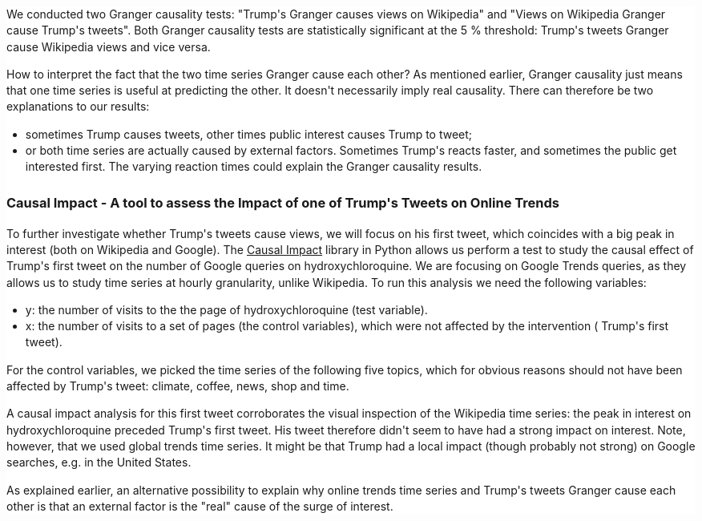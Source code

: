 We conducted two Granger causality tests: "Trump's Granger causes views on Wikipedia" and "Views on Wikipedia Granger
cause Trump's tweets".
Both Granger causality tests are statistically significant at the 5 % threshold: Trump's tweets Granger cause
Wikipedia views and vice versa.

How to interpret the fact that the two time series Granger cause each other? As mentioned earlier, Granger causality
just means that one time series is useful at predicting the other. It doesn't necessarily imply real causality.
There can therefore be two explanations to our results:

- sometimes Trump causes tweets, other times public interest causes Trump to tweet;
- or both time series are actually caused by external factors. Sometimes Trump's reacts faster, and sometimes the public
  get interested first. The varying reaction times could explain the Granger causality results.

### Causal Impact - A tool to assess the Impact of one of Trump's Tweets on Online Trends

To further investigate whether Trump's tweets cause views, we will focus on his first tweet, which coincides with a big
peak in interest (both on Wikipedia and Google).
The [Causal Impact](https://google.github.io/CausalImpact/CausalImpact.html) library in Python allows us perform a test
to study the causal effect of Trump's first tweet on the number of Google queries on hydroxychloroquine.
We are focusing on Google Trends queries, as they allows us to study time series at hourly granularity, unlike
Wikipedia.
To run this analysis we need the following variables:

- y: the number of visits to the the page of hydroxychloroquine (test variable).
- x: the number of visits to a set of pages (the control variables), which were not affected by the intervention (
  Trump's first tweet).

For the control variables, we picked the time series of the following five topics, which for obvious reasons should not
have been affected
by Trump's tweet: climate, coffee, news, shop and time.

A causal impact analysis for this first tweet corroborates the visual inspection of the Wikipedia time series: the
peak in interest on hydroxychloroquine preceded Trump's first tweet. His tweet therefore didn't seem to have had a
strong impact
on interest. Note, however, that we used global trends time series. It might be that Trump had a local impact (though
probably not
strong) on Google searches, e.g. in the United States.

As explained earlier, an alternative possibility to explain why online trends time series and Trump's tweets Granger
cause each other is that an external factor is the "real" cause of the surge of interest.
